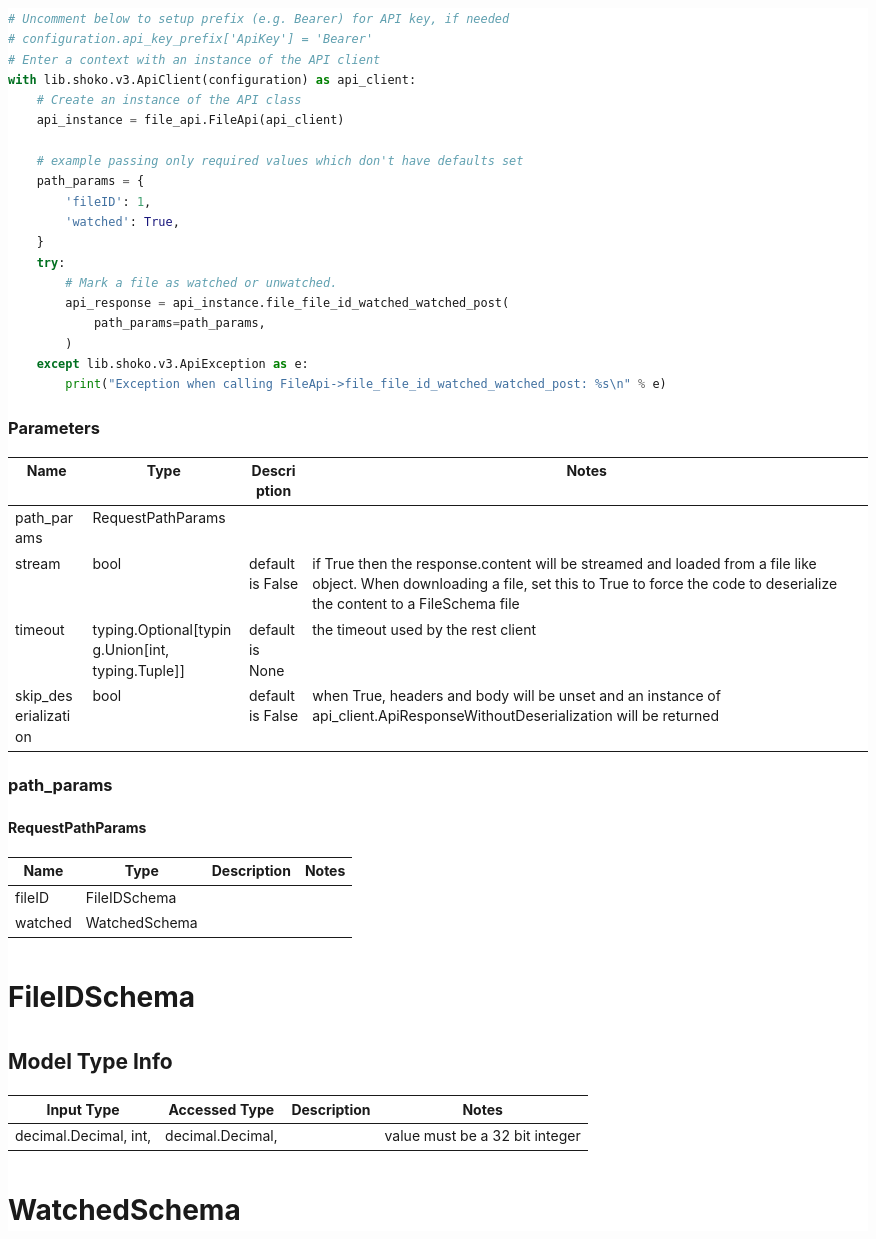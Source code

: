 ```python
# Uncomment below to setup prefix (e.g. Bearer) for API key, if needed
# configuration.api_key_prefix['ApiKey'] = 'Bearer'
# Enter a context with an instance of the API client
with lib.shoko.v3.ApiClient(configuration) as api_client:
    # Create an instance of the API class
    api_instance = file_api.FileApi(api_client)

    # example passing only required values which don't have defaults set
    path_params = {
        'fileID': 1,
        'watched': True,
    }
    try:
        # Mark a file as watched or unwatched.
        api_response = api_instance.file_file_id_watched_watched_post(
            path_params=path_params,
        )
    except lib.shoko.v3.ApiException as e:
        print("Exception when calling FileApi->file_file_id_watched_watched_post: %s\n" % e)
```
### Parameters

Name | Type | Description  | Notes
------------- | ------------- | ------------- | -------------
path_params | RequestPathParams | |
stream | bool | default is False | if True then the response.content will be streamed and loaded from a file like object. When downloading a file, set this to True to force the code to deserialize the content to a FileSchema file
timeout | typing.Optional[typing.Union[int, typing.Tuple]] | default is None | the timeout used by the rest client
skip_deserialization | bool | default is False | when True, headers and body will be unset and an instance of api_client.ApiResponseWithoutDeserialization will be returned

### path_params
#### RequestPathParams

Name | Type | Description  | Notes
------------- | ------------- | ------------- | -------------
fileID | FileIDSchema | | 
watched | WatchedSchema | | 

# FileIDSchema

## Model Type Info
Input Type | Accessed Type | Description | Notes
------------ | ------------- | ------------- | -------------
decimal.Decimal, int,  | decimal.Decimal,  |  | value must be a 32 bit integer

# WatchedSchema
